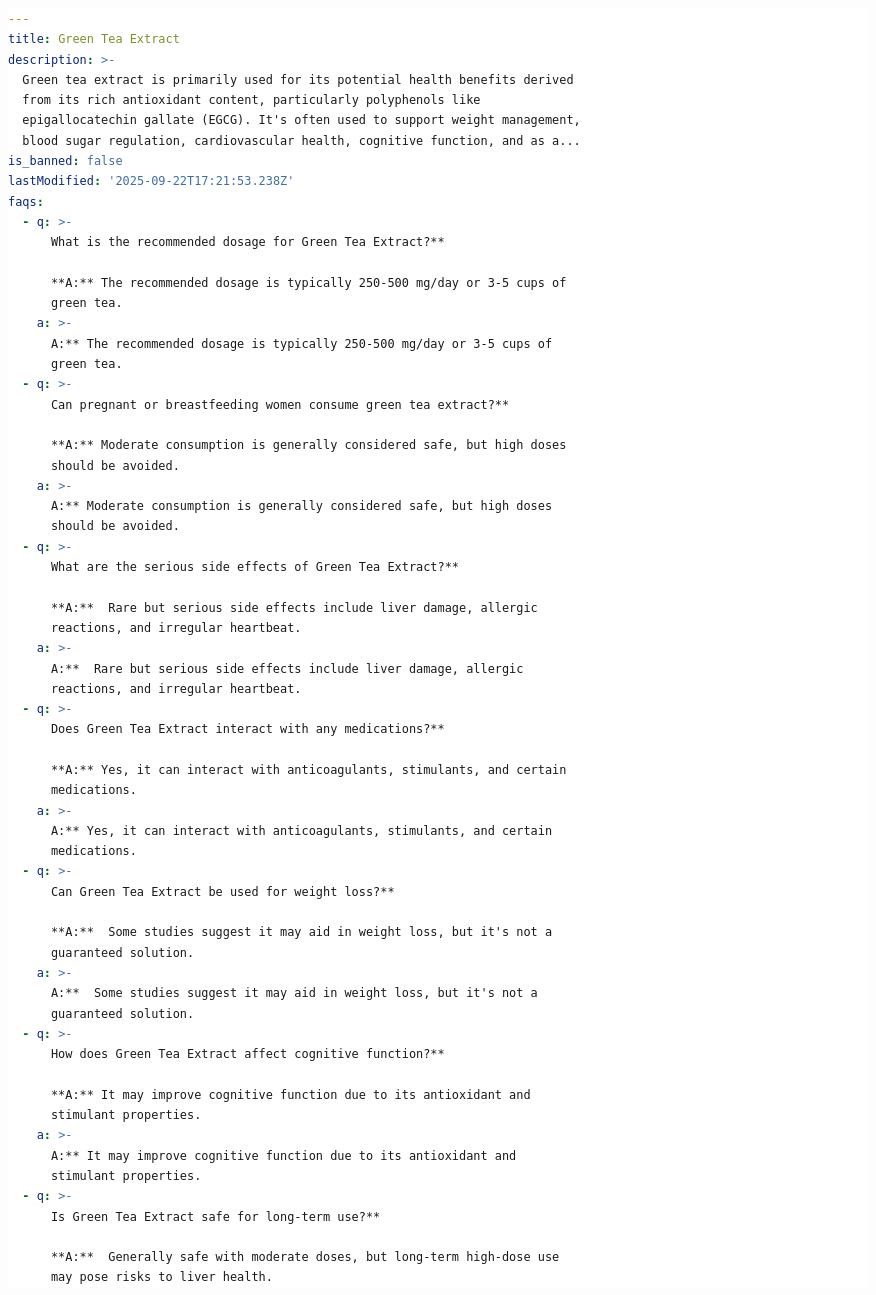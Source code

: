 ```yaml
---
title: Green Tea Extract
description: >-
  Green tea extract is primarily used for its potential health benefits derived
  from its rich antioxidant content, particularly polyphenols like
  epigallocatechin gallate (EGCG). It's often used to support weight management,
  blood sugar regulation, cardiovascular health, cognitive function, and as a...
is_banned: false
lastModified: '2025-09-22T17:21:53.238Z'
faqs:
  - q: >-
      What is the recommended dosage for Green Tea Extract?**

      **A:** The recommended dosage is typically 250-500 mg/day or 3-5 cups of
      green tea.
    a: >-
      A:** The recommended dosage is typically 250-500 mg/day or 3-5 cups of
      green tea.
  - q: >-
      Can pregnant or breastfeeding women consume green tea extract?**

      **A:** Moderate consumption is generally considered safe, but high doses
      should be avoided.
    a: >-
      A:** Moderate consumption is generally considered safe, but high doses
      should be avoided.
  - q: >-
      What are the serious side effects of Green Tea Extract?**

      **A:**  Rare but serious side effects include liver damage, allergic
      reactions, and irregular heartbeat.
    a: >-
      A:**  Rare but serious side effects include liver damage, allergic
      reactions, and irregular heartbeat.
  - q: >-
      Does Green Tea Extract interact with any medications?**

      **A:** Yes, it can interact with anticoagulants, stimulants, and certain
      medications.
    a: >-
      A:** Yes, it can interact with anticoagulants, stimulants, and certain
      medications.
  - q: >-
      Can Green Tea Extract be used for weight loss?**

      **A:**  Some studies suggest it may aid in weight loss, but it's not a
      guaranteed solution.
    a: >-
      A:**  Some studies suggest it may aid in weight loss, but it's not a
      guaranteed solution.
  - q: >-
      How does Green Tea Extract affect cognitive function?**

      **A:** It may improve cognitive function due to its antioxidant and
      stimulant properties.
    a: >-
      A:** It may improve cognitive function due to its antioxidant and
      stimulant properties.
  - q: >-
      Is Green Tea Extract safe for long-term use?**

      **A:**  Generally safe with moderate doses, but long-term high-dose use
      may pose risks to liver health.
```